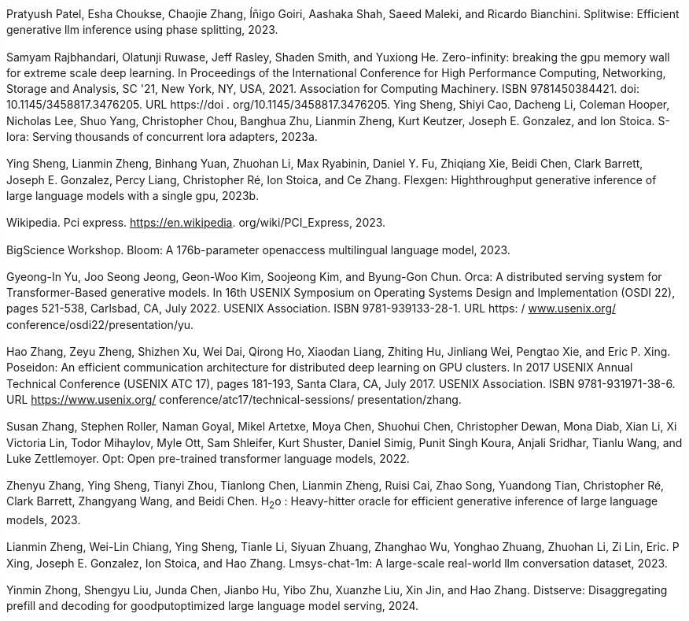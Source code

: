 Pratyush Patel, Esha Choukse, Chaojie Zhang, Íñigo Goiri, Aashaka Shah, Saeed Maleki, and Ricardo Bianchini. Splitwise: Efficient generative llm inference using phase splitting, 2023.

Samyam Rajbhandari, Olatunji Ruwase, Jeff Rasley, Shaden Smith, and Yuxiong He. Zero-infinity: breaking the gpu memory wall for extreme scale deep learning. In Proceedings of the International Conference for High Performance Computing, Networking, Storage and Analysis, SC '21, New York, NY, USA, 2021. Association for Computing Machinery. ISBN 9781450384421. doi: 10.1145/3458817.3476205. URL https://doi . org/10.1145/3458817.3476205.
Ying Sheng, Shiyi Cao, Dacheng Li, Coleman Hooper, Nicholas Lee, Shuo Yang, Christopher Chou, Banghua Zhu, Lianmin Zheng, Kurt Keutzer, Joseph E. Gonzalez, and Ion Stoica. S-lora: Serving thousands of concurrent lora adapters, 2023a.

Ying Sheng, Lianmin Zheng, Binhang Yuan, Zhuohan Li, Max Ryabinin, Daniel Y. Fu, Zhiqiang Xie, Beidi Chen, Clark Barrett, Joseph E. Gonzalez, Percy Liang, Christopher Ré, Ion Stoica, and Ce Zhang. Flexgen: Highthroughput generative inference of large language models with a single gpu, 2023b.

Wikipedia. Pci express. https://en.wikipedia. org/wiki/PCI_Express, 2023.

BigScience Workshop. Bloom: A 176b-parameter openaccess multilingual language model, 2023.

Gyeong-In Yu, Joo Seong Jeong, Geon-Woo Kim, Soojeong Kim, and Byung-Gon Chun. Orca: A distributed serving system for Transformer-Based generative models. In 16th USENIX Symposium on Operating Systems Design and Implementation (OSDI 22), pages 521-538, Carlsbad, CA, July 2022. USENIX Association. ISBN 9781-939133-28-1. URL https: / www.usenix.org/ conference/osdi22/presentation/yu.

Hao Zhang, Zeyu Zheng, Shizhen Xu, Wei Dai, Qirong Ho, Xiaodan Liang, Zhiting Hu, Jinliang Wei, Pengtao Xie, and Eric P. Xing. Poseidon: An efficient communication architecture for distributed deep learning on GPU clusters. In 2017 USENIX Annual Technical Conference (USENIX ATC 17), pages 181-193, Santa Clara, CA, July 2017. USENIX Association. ISBN 9781-931971-38-6. URL https://www.usenix.org/ conference/atc17/technical-sessions/ presentation/zhang.

Susan Zhang, Stephen Roller, Naman Goyal, Mikel Artetxe, Moya Chen, Shuohui Chen, Christopher Dewan, Mona Diab, Xian Li, Xi Victoria Lin, Todor Mihaylov, Myle Ott, Sam Shleifer, Kurt Shuster, Daniel Simig, Punit Singh Koura, Anjali Sridhar, Tianlu Wang, and Luke Zettlemoyer. Opt: Open pre-trained transformer language models, 2022.

Zhenyu Zhang, Ying Sheng, Tianyi Zhou, Tianlong Chen, Lianmin Zheng, Ruisi Cai, Zhao Song, Yuandong Tian, Christopher Ré, Clark Barrett, Zhangyang Wang, and Beidi Chen. $\mathrm{H}_{2} \mathrm{o}$ : Heavy-hitter oracle for efficient generative inference of large language models, 2023.

Lianmin Zheng, Wei-Lin Chiang, Ying Sheng, Tianle Li, Siyuan Zhuang, Zhanghao Wu, Yonghao Zhuang, Zhuohan Li, Zi Lin, Eric. P Xing, Joseph E. Gonzalez, Ion Stoica, and Hao Zhang. Lmsys-chat-1m: A large-scale real-world llm conversation dataset, 2023.

Yinmin Zhong, Shengyu Liu, Junda Chen, Jianbo Hu, Yibo Zhu, Xuanzhe Liu, Xin Jin, and Hao Zhang. Distserve: Disaggregating prefill and decoding for goodputoptimized large language model serving, 2024.
